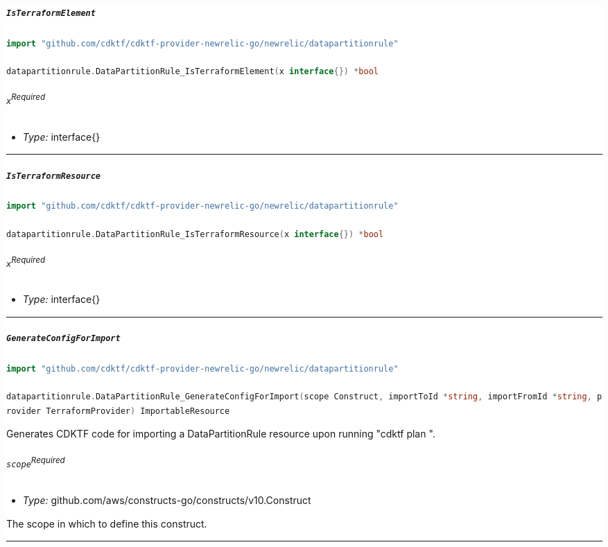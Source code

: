 
##### `IsTerraformElement` <a name="IsTerraformElement" id="@cdktf/provider-newrelic.dataPartitionRule.DataPartitionRule.isTerraformElement"></a>

```go
import "github.com/cdktf/cdktf-provider-newrelic-go/newrelic/datapartitionrule"

datapartitionrule.DataPartitionRule_IsTerraformElement(x interface{}) *bool
```

###### `x`<sup>Required</sup> <a name="x" id="@cdktf/provider-newrelic.dataPartitionRule.DataPartitionRule.isTerraformElement.parameter.x"></a>

- *Type:* interface{}

---

##### `IsTerraformResource` <a name="IsTerraformResource" id="@cdktf/provider-newrelic.dataPartitionRule.DataPartitionRule.isTerraformResource"></a>

```go
import "github.com/cdktf/cdktf-provider-newrelic-go/newrelic/datapartitionrule"

datapartitionrule.DataPartitionRule_IsTerraformResource(x interface{}) *bool
```

###### `x`<sup>Required</sup> <a name="x" id="@cdktf/provider-newrelic.dataPartitionRule.DataPartitionRule.isTerraformResource.parameter.x"></a>

- *Type:* interface{}

---

##### `GenerateConfigForImport` <a name="GenerateConfigForImport" id="@cdktf/provider-newrelic.dataPartitionRule.DataPartitionRule.generateConfigForImport"></a>

```go
import "github.com/cdktf/cdktf-provider-newrelic-go/newrelic/datapartitionrule"

datapartitionrule.DataPartitionRule_GenerateConfigForImport(scope Construct, importToId *string, importFromId *string, provider TerraformProvider) ImportableResource
```

Generates CDKTF code for importing a DataPartitionRule resource upon running "cdktf plan <stack-name>".

###### `scope`<sup>Required</sup> <a name="scope" id="@cdktf/provider-newrelic.dataPartitionRule.DataPartitionRule.generateConfigForImport.parameter.scope"></a>

- *Type:* github.com/aws/constructs-go/constructs/v10.Construct

The scope in which to define this construct.

---